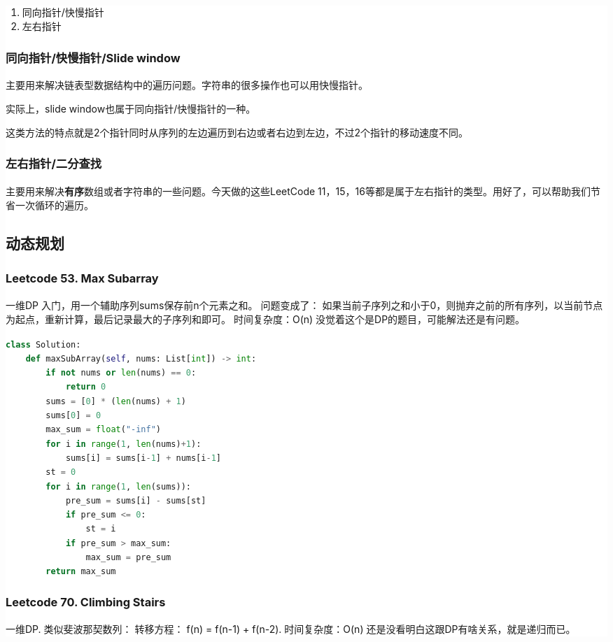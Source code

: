 1. 同向指针/快慢指针
2. 左右指针

### 同向指针/快慢指针/Slide window

主要用来解决链表型数据结构中的遍历问题。字符串的很多操作也可以用快慢指针。

实际上，slide window也属于同向指针/快慢指针的一种。

这类方法的特点就是2个指针同时从序列的左边遍历到右边或者右边到左边，不过2个指针的移动速度不同。

### 左右指针/二分查找

主要用来解决**有序**数组或者字符串的一些问题。今天做的这些LeetCode 11，15，16等都是属于左右指针的类型。用好了，可以帮助我们节省一次循环的遍历。

## 动态规划

### Leetcode 53. Max Subarray

一维DP 入门，用一个辅助序列sums保存前n个元素之和。
问题变成了：
如果当前子序列之和小于0，则抛弃之前的所有序列，以当前节点为起点，重新计算，最后记录最大的子序列和即可。
时间复杂度：O(n)
没觉着这个是DP的题目，可能解法还是有问题。

```python
class Solution:
    def maxSubArray(self, nums: List[int]) -> int:
        if not nums or len(nums) == 0:
            return 0
        sums = [0] * (len(nums) + 1)
        sums[0] = 0
        max_sum = float("-inf")
        for i in range(1, len(nums)+1):
            sums[i] = sums[i-1] + nums[i-1]
        st = 0
        for i in range(1, len(sums)):
            pre_sum = sums[i] - sums[st]
            if pre_sum <= 0:
                st = i
            if pre_sum > max_sum:
                max_sum = pre_sum
        return max_sum
```

### Leetcode 70. Climbing Stairs

一维DP.
类似斐波那契数列：
转移方程： f(n) = f(n-1) + f(n-2).
时间复杂度：O(n)
还是没看明白这跟DP有啥关系，就是递归而已。
